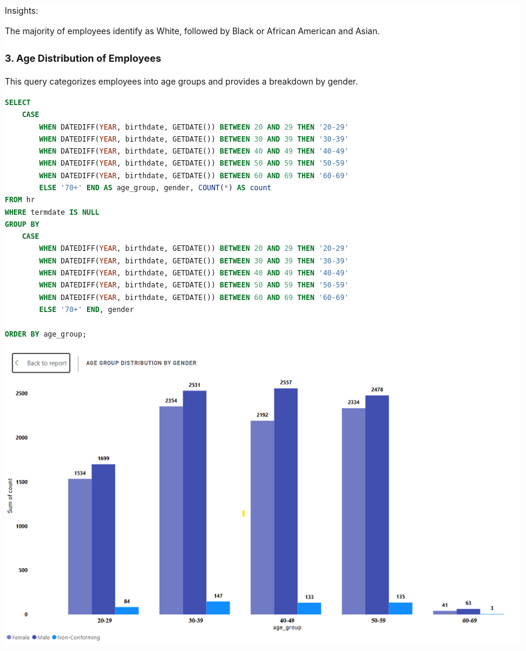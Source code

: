 Insights:

The majority of employees identify as White, followed by Black or African American and Asian.

### 3. Age Distribution of Employees
This query categorizes employees into age groups and provides a breakdown by gender.

```sql
SELECT
    CASE
        WHEN DATEDIFF(YEAR, birthdate, GETDATE()) BETWEEN 20 AND 29 THEN '20-29'
        WHEN DATEDIFF(YEAR, birthdate, GETDATE()) BETWEEN 30 AND 39 THEN '30-39'
        WHEN DATEDIFF(YEAR, birthdate, GETDATE()) BETWEEN 40 AND 49 THEN '40-49'
        WHEN DATEDIFF(YEAR, birthdate, GETDATE()) BETWEEN 50 AND 59 THEN '50-59'
        WHEN DATEDIFF(YEAR, birthdate, GETDATE()) BETWEEN 60 AND 69 THEN '60-69'
        ELSE '70+' END AS age_group, gender, COUNT(*) AS count
FROM hr
WHERE termdate IS NULL
GROUP BY
    CASE
        WHEN DATEDIFF(YEAR, birthdate, GETDATE()) BETWEEN 20 AND 29 THEN '20-29'
        WHEN DATEDIFF(YEAR, birthdate, GETDATE()) BETWEEN 30 AND 39 THEN '30-39'
        WHEN DATEDIFF(YEAR, birthdate, GETDATE()) BETWEEN 40 AND 49 THEN '40-49'
        WHEN DATEDIFF(YEAR, birthdate, GETDATE()) BETWEEN 50 AND 59 THEN '50-59'
        WHEN DATEDIFF(YEAR, birthdate, GETDATE()) BETWEEN 60 AND 69 THEN '60-69'
        ELSE '70+' END, gender
            
ORDER BY age_group;
```
![Age Group Distribution By Gender](assets/Age%20Distribution%20by%20gender.png)

